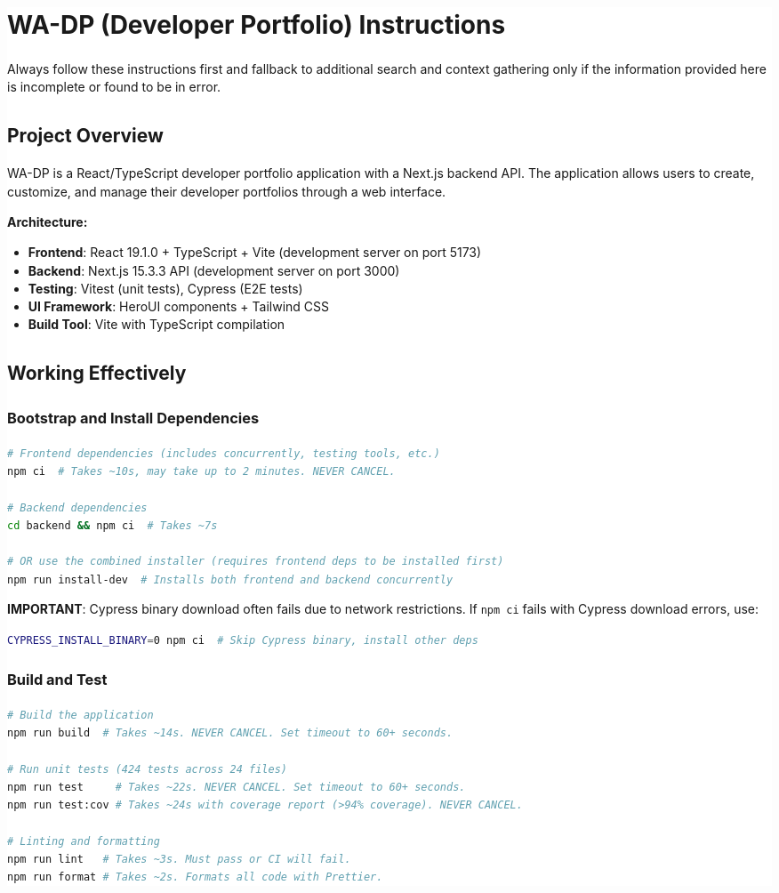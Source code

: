 # WA-DP (Developer Portfolio) Instructions

Always follow these instructions first and fallback to additional search and context gathering only if the information provided here is incomplete or found to be in error.

## Project Overview

WA-DP is a React/TypeScript developer portfolio application with a Next.js backend API. The application allows users to create, customize, and manage their developer portfolios through a web interface.

**Architecture:**

- **Frontend**: React 19.1.0 + TypeScript + Vite (development server on port 5173)
- **Backend**: Next.js 15.3.3 API (development server on port 3000)
- **Testing**: Vitest (unit tests), Cypress (E2E tests)
- **UI Framework**: HeroUI components + Tailwind CSS
- **Build Tool**: Vite with TypeScript compilation

## Working Effectively

### Bootstrap and Install Dependencies

```bash
# Frontend dependencies (includes concurrently, testing tools, etc.)
npm ci  # Takes ~10s, may take up to 2 minutes. NEVER CANCEL.

# Backend dependencies
cd backend && npm ci  # Takes ~7s

# OR use the combined installer (requires frontend deps to be installed first)
npm run install-dev  # Installs both frontend and backend concurrently
```

**IMPORTANT**: Cypress binary download often fails due to network restrictions. If `npm ci` fails with Cypress download errors, use:

```bash
CYPRESS_INSTALL_BINARY=0 npm ci  # Skip Cypress binary, install other deps
```

### Build and Test

```bash
# Build the application
npm run build  # Takes ~14s. NEVER CANCEL. Set timeout to 60+ seconds.

# Run unit tests (424 tests across 24 files)
npm run test     # Takes ~22s. NEVER CANCEL. Set timeout to 60+ seconds.
npm run test:cov # Takes ~24s with coverage report (>94% coverage). NEVER CANCEL.

# Linting and formatting
npm run lint   # Takes ~3s. Must pass or CI will fail.
npm run format # Takes ~2s. Formats all code with Prettier.
```
